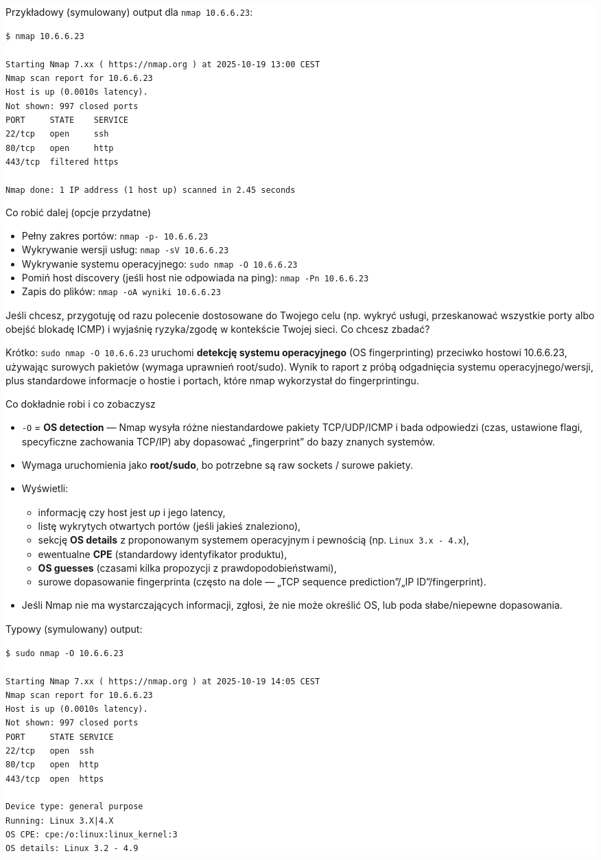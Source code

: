 Przykładowy (symulowany) output dla `nmap 10.6.6.23`:

```
$ nmap 10.6.6.23

Starting Nmap 7.xx ( https://nmap.org ) at 2025-10-19 13:00 CEST
Nmap scan report for 10.6.6.23
Host is up (0.0010s latency).
Not shown: 997 closed ports
PORT     STATE    SERVICE
22/tcp   open     ssh
80/tcp   open     http
443/tcp  filtered https

Nmap done: 1 IP address (1 host up) scanned in 2.45 seconds
```

Co robić dalej (opcje przydatne)

* Pełny zakres portów: `nmap -p- 10.6.6.23`
* Wykrywanie wersji usług: `nmap -sV 10.6.6.23`
* Wykrywanie systemu operacyjnego: `sudo nmap -O 10.6.6.23`
* Pomiń host discovery (jeśli host nie odpowiada na ping): `nmap -Pn 10.6.6.23`
* Zapis do plików: `nmap -oA wyniki 10.6.6.23`

Jeśli chcesz, przygotuję od razu polecenie dostosowane do Twojego celu (np. wykryć usługi, przeskanować wszystkie porty albo obejść blokadę ICMP) i wyjaśnię ryzyka/zgodę w kontekście Twojej sieci. Co chcesz zbadać?

Krótko: `sudo nmap -O 10.6.6.23` uruchomi **detekcję systemu operacyjnego** (OS fingerprinting) przeciwko hostowi 10.6.6.23, używając surowych pakietów (wymaga uprawnień root/sudo). Wynik to raport z próbą odgadnięcia systemu operacyjnego/wersji, plus standardowe informacje o hostie i portach, które nmap wykorzystał do fingerprintingu.

Co dokładnie robi i co zobaczysz

* `-O` = **OS detection** — Nmap wysyła różne niestandardowe pakiety TCP/UDP/ICMP i bada odpowiedzi (czas, ustawione flagi, specyficzne zachowania TCP/IP) aby dopasować „fingerprint” do bazy znanych systemów.
* Wymaga uruchomienia jako **root/sudo**, bo potrzebne są raw sockets / surowe pakiety.
* Wyświetli:

  * informację czy host jest *up* i jego latency,
  * listę wykrytych otwartych portów (jeśli jakieś znaleziono),
  * sekcję **OS details** z proponowanym systemem operacyjnym i pewnością (np. `Linux 3.x - 4.x`),
  * ewentualne **CPE** (standardowy identyfikator produktu),
  * **OS guesses** (czasami kilka propozycji z prawdopodobieństwami),
  * surowe dopasowanie fingerprinta (często na dole — „TCP sequence prediction”/„IP ID”/fingerprint).
* Jeśli Nmap nie ma wystarczających informacji, zgłosi, że nie może określić OS, lub poda słabe/niepewne dopasowania.

Typowy (symulowany) output:

```
$ sudo nmap -O 10.6.6.23

Starting Nmap 7.xx ( https://nmap.org ) at 2025-10-19 14:05 CEST
Nmap scan report for 10.6.6.23
Host is up (0.0010s latency).
Not shown: 997 closed ports
PORT     STATE SERVICE
22/tcp   open  ssh
80/tcp   open  http
443/tcp  open  https

Device type: general purpose
Running: Linux 3.X|4.X
OS CPE: cpe:/o:linux:linux_kernel:3
OS details: Linux 3.2 - 4.9
```